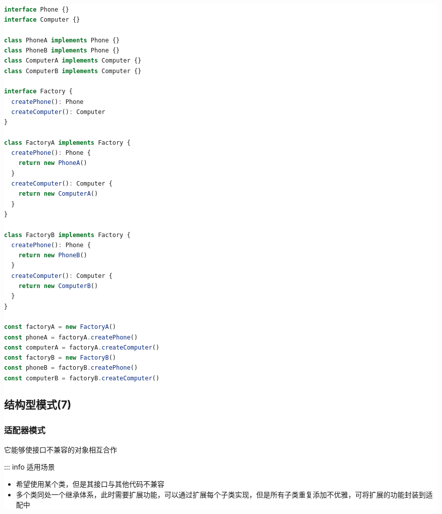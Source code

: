 ```ts
interface Phone {}
interface Computer {}

class PhoneA implements Phone {}
class PhoneB implements Phone {}
class ComputerA implements Computer {}
class ComputerB implements Computer {}

interface Factory {
  createPhone(): Phone
  createComputer(): Computer
}

class FactoryA implements Factory {
  createPhone(): Phone {
    return new PhoneA()
  }
  createComputer(): Computer {
    return new ComputerA()
  }
}

class FactoryB implements Factory {
  createPhone(): Phone {
    return new PhoneB()
  }
  createComputer(): Computer {
    return new ComputerB()
  }
}

const factoryA = new FactoryA()
const phoneA = factoryA.createPhone()
const computerA = factoryA.createComputer()
const factoryB = new FactoryB()
const phoneB = factoryB.createPhone()
const computerB = factoryB.createComputer()
```



 

## 结构型模式(7)

### 适配器模式

它能够使接口不兼容的对象相互合作

::: info 适用场景

- 希望使用某个类，但是其接口与其他代码不兼容
- 多个类同处一个继承体系，此时需要扩展功能，可以通过扩展每个子类实现，但是所有子类重复添加不优雅，可将扩展的功能封装到适配中
